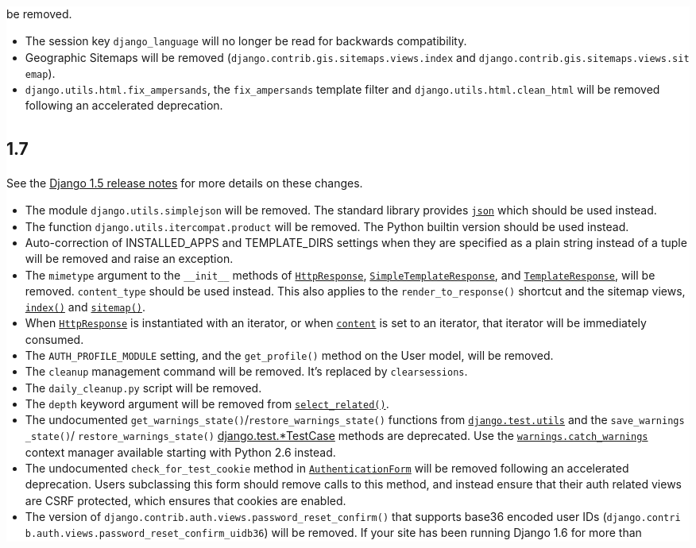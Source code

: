   be removed.
* The session key `django_language` will no longer be read for backwards
  compatibility.
* Geographic Sitemaps will be removed
  (`django.contrib.gis.sitemaps.views.index` and
  `django.contrib.gis.sitemaps.views.sitemap`).
* `django.utils.html.fix_ampersands`, the `fix_ampersands` template filter and
  `django.utils.html.clean_html` will be removed following an accelerated deprecation.

<a id="deprecation-removed-in-1-7"></a>

## 1.7

See the [Django 1.5 release notes](../releases/1.5.md#deprecated-features-1-5) for more
details on these changes.

* The module `django.utils.simplejson` will be removed. The standard library
  provides [`json`](https://docs.python.org/3/library/json.html#module-json) which should be used instead.
* The function `django.utils.itercompat.product` will be removed. The Python
  builtin version should be used instead.
* Auto-correction of INSTALLED_APPS and TEMPLATE_DIRS settings when they are
  specified as a plain string instead of a tuple will be removed and raise an
  exception.
* The `mimetype` argument to the `__init__` methods of
  [`HttpResponse`](../ref/request-response.md#django.http.HttpResponse),
  [`SimpleTemplateResponse`](../ref/template-response.md#django.template.response.SimpleTemplateResponse), and
  [`TemplateResponse`](../ref/template-response.md#django.template.response.TemplateResponse), will be removed.
  `content_type` should be used instead. This also applies to the
  `render_to_response()` shortcut and the sitemap views,
  [`index()`](../ref/contrib/sitemaps.md#django.contrib.sitemaps.views.index) and
  [`sitemap()`](../ref/contrib/sitemaps.md#django.contrib.sitemaps.views.sitemap).
* When [`HttpResponse`](../ref/request-response.md#django.http.HttpResponse) is instantiated with an iterator,
  or when [`content`](../ref/request-response.md#django.http.HttpResponse.content) is set to an iterator,
  that iterator will be immediately consumed.
* The `AUTH_PROFILE_MODULE` setting, and the `get_profile()` method on
  the User model, will be removed.
* The `cleanup` management command will be removed. It’s replaced by
  `clearsessions`.
* The `daily_cleanup.py` script will be removed.
* The `depth` keyword argument will be removed from
  [`select_related()`](../ref/models/querysets.md#django.db.models.query.QuerySet.select_related).
* The undocumented `get_warnings_state()`/`restore_warnings_state()`
  functions from [`django.test.utils`](../topics/testing/advanced.md#module-django.test.utils) and the `save_warnings_state()`/
  `restore_warnings_state()`
  [django.test.\*TestCase](../topics/testing/tools.md#django-testcase-subclasses) methods are
  deprecated. Use the [`warnings.catch_warnings`](https://docs.python.org/3/library/warnings.html#warnings.catch_warnings) context manager
  available starting with Python 2.6 instead.
* The undocumented `check_for_test_cookie` method in
  [`AuthenticationForm`](../topics/auth/default.md#django.contrib.auth.forms.AuthenticationForm) will be removed
  following an accelerated deprecation. Users subclassing this form should
  remove calls to this method, and instead ensure that their auth related views
  are CSRF protected, which ensures that cookies are enabled.
* The version of `django.contrib.auth.views.password_reset_confirm()` that
  supports base36 encoded user IDs
  (`django.contrib.auth.views.password_reset_confirm_uidb36`) will be
  removed. If your site has been running Django 1.6 for more than